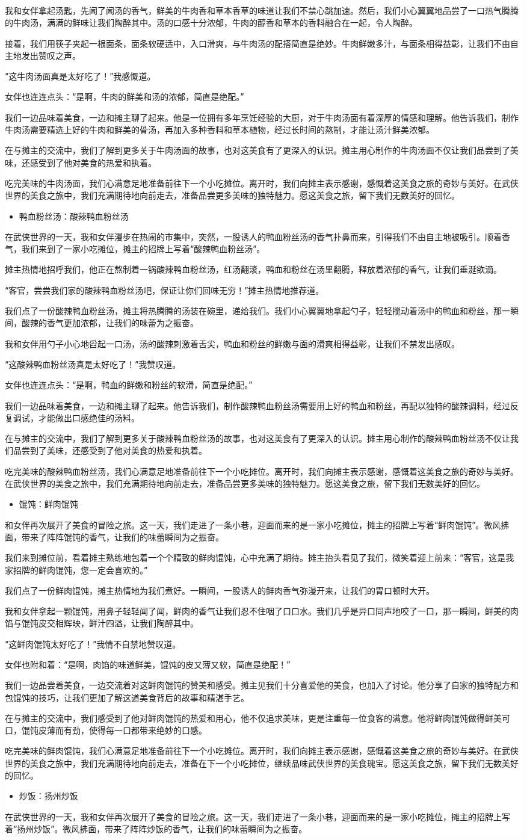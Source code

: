 我和女伴拿起汤匙，先闻了闻汤的香气，鲜美的牛肉香和草本香草的味道让我们不禁心跳加速。然后，我们小心翼翼地品尝了一口热气腾腾的牛肉汤，满满的鲜味让我们陶醉其中。汤的口感十分浓郁，牛肉的醇香和草本的香料融合在一起，令人陶醉。

接着，我们用筷子夹起一根面条，面条软硬适中，入口滑爽，与牛肉汤的配搭简直是绝妙。牛肉鲜嫩多汁，与面条相得益彰，让我们不由自主地发出赞叹之声。

“这牛肉汤面真是太好吃了！”我感慨道。

女伴也连连点头：“是啊，牛肉的鲜美和汤的浓郁，简直是绝配。”

我们一边品味着美食，一边和摊主聊了起来。他是一位拥有多年烹饪经验的大厨，对于牛肉汤面有着深厚的情感和理解。他告诉我们，制作牛肉汤需要精选上好的牛肉和鲜美的骨汤，再加入多种香料和草本植物，经过长时间的熬制，才能让汤汁鲜美浓郁。

在与摊主的交流中，我们了解到更多关于牛肉汤面的故事，也对这美食有了更深入的认识。摊主用心制作的牛肉汤面不仅让我们品尝到了美味，还感受到了他对美食的热爱和执着。

吃完美味的牛肉汤面，我们心满意足地准备前往下一个小吃摊位。离开时，我们向摊主表示感谢，感慨着这美食之旅的奇妙与美好。在武侠世界的美食之旅中，我们充满期待地向前走去，准备品尝更多美味的独特魅力。愿这美食之旅，留下我们无数美好的回忆。

- 鸭血粉丝汤：酸辣鸭血粉丝汤

在武侠世界的一天，我和女伴漫步在热闹的市集中，突然，一股诱人的鸭血粉丝汤的香气扑鼻而来，引得我们不由自主地被吸引。顺着香气，我们来到了一家小吃摊位，摊主的招牌上写着“酸辣鸭血粉丝汤”。

摊主热情地招呼我们，他正在熬制着一锅酸辣鸭血粉丝汤，红汤翻滚，鸭血和粉丝在汤里翻腾，释放着浓郁的香气，让我们垂涎欲滴。

“客官，尝尝我们家的酸辣鸭血粉丝汤吧，保证让你们回味无穷！”摊主热情地推荐道。

我们点了一份酸辣鸭血粉丝汤，摊主将热腾腾的汤装在碗里，递给我们。我们小心翼翼地拿起勺子，轻轻搅动着汤中的鸭血和粉丝，那一瞬间，酸辣的香气更加浓郁，让我们的味蕾为之振奋。

我和女伴用勺子小心地舀起一口汤，汤的酸辣刺激着舌尖，鸭血和粉丝的鲜嫩与面的滑爽相得益彰，让我们不禁发出感叹。

“这酸辣鸭血粉丝汤真是太好吃了！”我赞叹道。

女伴也连连点头：“是啊，鸭血的鲜嫩和粉丝的软滑，简直是绝配。”

我们一边品味着美食，一边和摊主聊了起来。他告诉我们，制作酸辣鸭血粉丝汤需要用上好的鸭血和粉丝，再配以独特的酸辣调料，经过反复调试，才能做出口感绝佳的汤料。

在与摊主的交流中，我们了解到更多关于酸辣鸭血粉丝汤的故事，也对这美食有了更深入的认识。摊主用心制作的酸辣鸭血粉丝汤不仅让我们品尝到了美味，还感受到了他对美食的热爱和执着。

吃完美味的酸辣鸭血粉丝汤，我们心满意足地准备前往下一个小吃摊位。离开时，我们向摊主表示感谢，感慨着这美食之旅的奇妙与美好。在武侠世界的美食之旅中，我们充满期待地向前走去，准备品尝更多美味的独特魅力。愿这美食之旅，留下我们无数美好的回忆。

- 馄饨：鲜肉馄饨

和女伴再次展开了美食的冒险之旅。这一天，我们走进了一条小巷，迎面而来的是一家小吃摊位，摊主的招牌上写着“鲜肉馄饨”。微风拂面，带来了阵阵馄饨的香气，让我们的味蕾瞬间为之振奋。

我们来到摊位前，看着摊主熟练地包着一个个精致的鲜肉馄饨，心中充满了期待。摊主抬头看见了我们，微笑着迎上前来：“客官，这是我家招牌的鲜肉馄饨，您一定会喜欢的。”

我们点了一份鲜肉馄饨，摊主热情地为我们煮好。一瞬间，一股诱人的鲜肉香气弥漫开来，让我们的胃口顿时大开。

我和女伴拿起一颗馄饨，用鼻子轻轻闻了闻，鲜肉的香气让我们忍不住咽了口口水。我们几乎是异口同声地咬了一口，那一瞬间，鲜美的肉馅与馄饨皮交相辉映，鲜汁四溢，让我们陶醉其中。

“这鲜肉馄饨太好吃了！”我情不自禁地赞叹道。

女伴也附和着：“是啊，肉馅的味道鲜美，馄饨的皮又薄又软，简直是绝配！”

我们一边品尝着美食，一边交流着对这鲜肉馄饨的赞美和感受。摊主见我们十分喜爱他的美食，也加入了讨论。他分享了自家的独特配方和包馄饨的技巧，让我们更加了解这道美食背后的故事和精湛手艺。

在与摊主的交流中，我们感受到了他对鲜肉馄饨的热爱和用心，他不仅追求美味，更是注重每一位食客的满意。他将鲜肉馄饨做得鲜美可口，馄饨皮薄而有劲，使得每一口都带来绝妙的口感。

吃完美味的鲜肉馄饨，我们心满意足地准备前往下一个小吃摊位。离开时，我们向摊主表示感谢，感慨着这美食之旅的奇妙与美好。在武侠世界的美食之旅中，我们充满期待地向前走去，准备在下一个小吃摊位，继续品味武侠世界的美食瑰宝。愿这美食之旅，留下我们无数美好的回忆。

- 炒饭：扬州炒饭

在武侠世界的一天，我和女伴再次展开了美食的冒险之旅。这一天，我们走进了一条小巷，迎面而来的是一家小吃摊位，摊主的招牌上写着“扬州炒饭”。微风拂面，带来了阵阵炒饭的香气，让我们的味蕾瞬间为之振奋。
